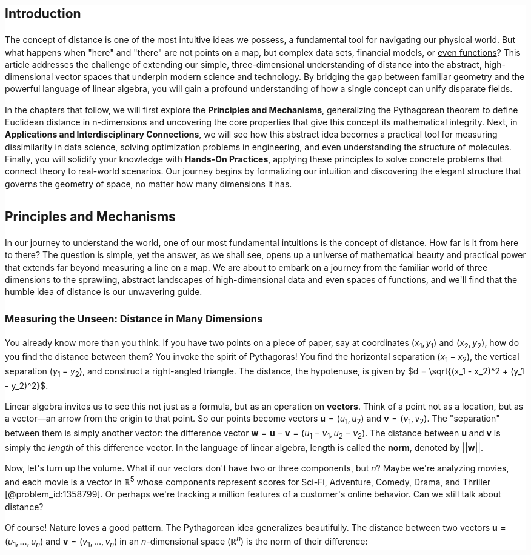 ## Introduction
The concept of distance is one of the most intuitive ideas we possess, a fundamental tool for navigating our physical world. But what happens when "here" and "there" are not points on a map, but complex data sets, financial models, or [even functions](@article_id:163111)? This article addresses the challenge of extending our simple, three-dimensional understanding of distance into the abstract, high-dimensional [vector spaces](@article_id:136343) that underpin modern science and technology. By bridging the gap between familiar geometry and the powerful language of linear algebra, you will gain a profound understanding of how a single concept can unify disparate fields.

In the chapters that follow, we will first explore the **Principles and Mechanisms**, generalizing the Pythagorean theorem to define Euclidean distance in n-dimensions and uncovering the core properties that give this concept its mathematical integrity. Next, in **Applications and Interdisciplinary Connections**, we will see how this abstract idea becomes a practical tool for measuring dissimilarity in data science, solving optimization problems in engineering, and even understanding the structure of molecules. Finally, you will solidify your knowledge with **Hands-On Practices**, applying these principles to solve concrete problems that connect theory to real-world scenarios. Our journey begins by formalizing our intuition and discovering the elegant structure that governs the geometry of space, no matter how many dimensions it has.

## Principles and Mechanisms

In our journey to understand the world, one of our most fundamental intuitions is the concept of distance. How far is it from here to there? The question is simple, yet the answer, as we shall see, opens up a universe of mathematical beauty and practical power that extends far beyond measuring a line on a map. We are about to embark on a journey from the familiar world of three dimensions to the sprawling, abstract landscapes of high-dimensional data and even spaces of functions, and we'll find that the humble idea of distance is our unwavering guide.

### Measuring the Unseen: Distance in Many Dimensions

You already know more than you think. If you have two points on a piece of paper, say at coordinates $(x_1, y_1)$ and $(x_2, y_2)$, how do you find the distance between them? You invoke the spirit of Pythagoras! You find the horizontal separation $(x_1 - x_2)$, the vertical separation $(y_1 - y_2)$, and construct a right-angled triangle. The distance, the hypotenuse, is given by $d = \sqrt{(x_1 - x_2)^2 + (y_1 - y_2)^2}$.

Linear algebra invites us to see this not just as a formula, but as an operation on **vectors**. Think of a point not as a location, but as a vector—an arrow from the origin to that point. So our points become vectors $\mathbf{u} = (u_1, u_2)$ and $\mathbf{v} = (v_1, v_2)$. The "separation" between them is simply another vector: the difference vector $\mathbf{w} = \mathbf{u} - \mathbf{v} = (u_1 - v_1, u_2 - v_2)$. The distance between $\mathbf{u}$ and $\mathbf{v}$ is simply the *length* of this difference vector. In the language of linear algebra, length is called the **norm**, denoted by $||\mathbf{w}||$.

Now, let's turn up the volume. What if our vectors don't have two or three components, but $n$? Maybe we're analyzing movies, and each movie is a vector in $\mathbb{R}^5$ whose components represent scores for Sci-Fi, Adventure, Comedy, Drama, and Thriller [@problem_id:1358799]. Or perhaps we're tracking a million features of a customer's online behavior. Can we still talk about distance?

Of course! Nature loves a good pattern. The Pythagorean idea generalizes beautifully. The distance between two vectors $\mathbf{u} = (u_1, \dots, u_n)$ and $\mathbf{v} = (v_1, \dots, v_n)$ in an $n$-dimensional space ($\mathbb{R}^n$) is the norm of their difference:
